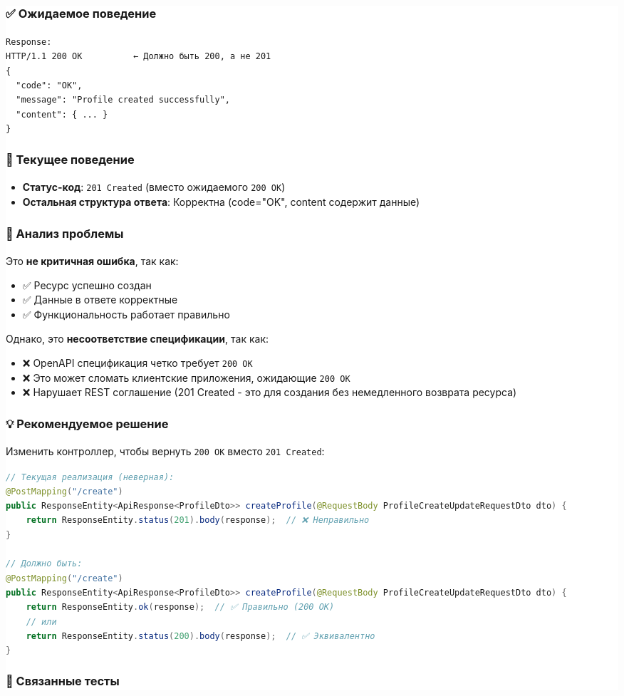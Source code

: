 ### ✅ Ожидаемое поведение

```
Response:
HTTP/1.1 200 OK          ← Должно быть 200, а не 201
{
  "code": "OK",
  "message": "Profile created successfully",
  "content": { ... }
}
```

### 🔴 Текущее поведение

- **Статус-код**: `201 Created` (вместо ожидаемого `200 OK`)
- **Остальная структура ответа**: Корректна (code="OK", content содержит данные)

### 📝 Анализ проблемы

Это **не критичная ошибка**, так как:
- ✅ Ресурс успешно создан
- ✅ Данные в ответе корректные
- ✅ Функциональность работает правильно

Однако, это **несоответствие спецификации**, так как:
- ❌ OpenAPI спецификация четко требует `200 OK`
- ❌ Это может сломать клиентские приложения, ожидающие `200 OK`
- ❌ Нарушает REST соглашение (201 Created - это для создания без немедленного возврата ресурса)

### 💡 Рекомендуемое решение

Изменить контроллер, чтобы вернуть `200 OK` вместо `201 Created`:

```java
// Текущая реализация (неверная):
@PostMapping("/create")
public ResponseEntity<ApiResponse<ProfileDto>> createProfile(@RequestBody ProfileCreateUpdateRequestDto dto) {
    return ResponseEntity.status(201).body(response);  // ❌ Неправильно
}

// Должно быть:
@PostMapping("/create")
public ResponseEntity<ApiResponse<ProfileDto>> createProfile(@RequestBody ProfileCreateUpdateRequestDto dto) {
    return ResponseEntity.ok(response);  // ✅ Правильно (200 OK)
    // или
    return ResponseEntity.status(200).body(response);  // ✅ Эквивалентно
}
```

### 🔗 Связанные тесты
